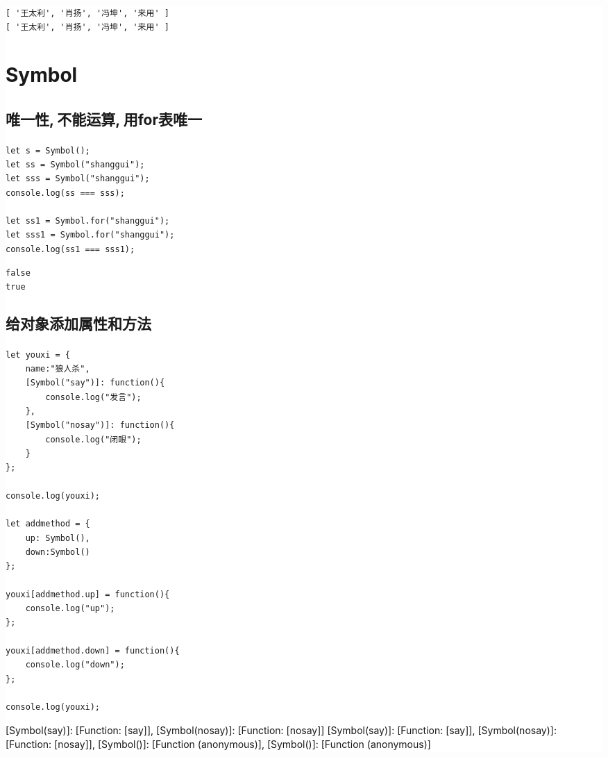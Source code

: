 ``` example
[ '王太利', '肖扬', '冯坤', '来用' ]
[ '王太利', '肖扬', '冯坤', '来用' ]
```

# Symbol

## 唯一性, 不能运算, 用for表唯一

``` {.javascript org-language="js" results="output" exports="both"}
let s = Symbol();
let ss = Symbol("shanggui");
let sss = Symbol("shanggui");
console.log(ss === sss);

let ss1 = Symbol.for("shanggui");
let sss1 = Symbol.for("shanggui");
console.log(ss1 === sss1);

```

``` example
false
true
```

## 给对象添加属性和方法

``` {.javascript org-language="js" results="output" exports="both"}
let youxi = {
    name:"狼人杀",
    [Symbol("say")]: function(){
        console.log("发言");
    },
    [Symbol("nosay")]: function(){
        console.log("闭眼");
    }
};

console.log(youxi);

let addmethod = {
    up: Symbol(),
    down:Symbol()
};

youxi[addmethod.up] = function(){
    console.log("up");
};

youxi[addmethod.down] = function(){
    console.log("down");
};

console.log(youxi);
```


  [Symbol(say)]: [Function: [say]],
  [Symbol(nosay)]: [Function: [nosay]]
  [Symbol(say)]: [Function: [say]],
  [Symbol(nosay)]: [Function: [nosay]],
  [Symbol()]: [Function (anonymous)],
  [Symbol()]: [Function (anonymous)]